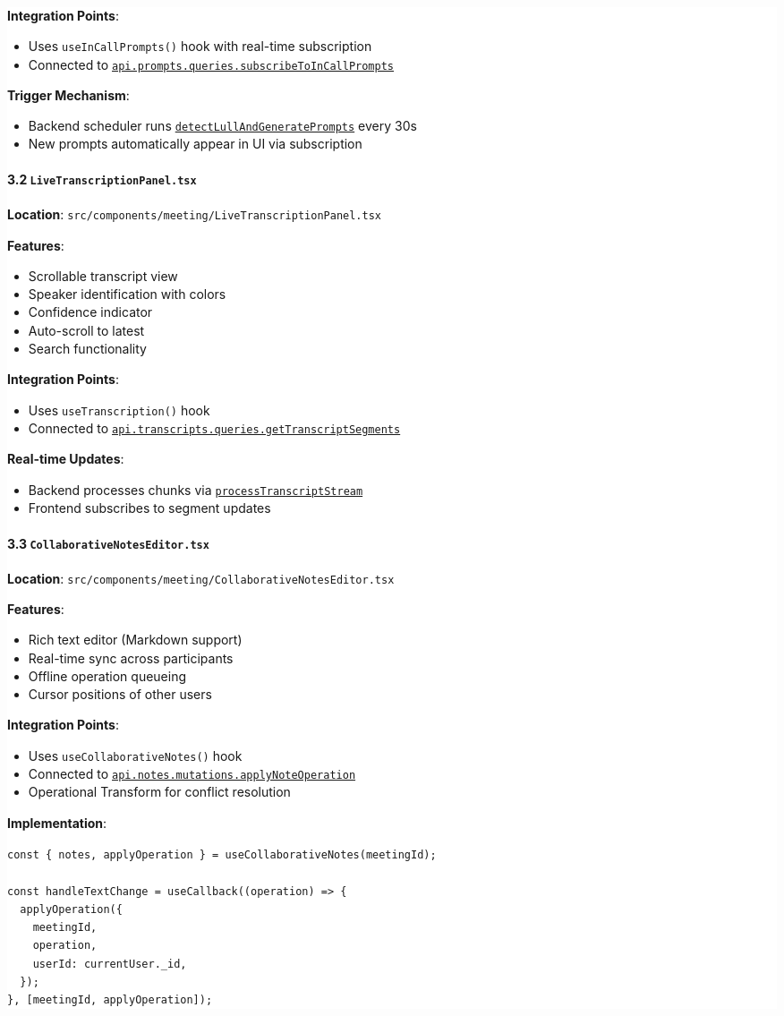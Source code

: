 **Integration Points**:
- Uses `useInCallPrompts()` hook with real-time subscription
- Connected to [`api.prompts.queries.subscribeToInCallPrompts`](convex/prompts/queries.ts:159-209)

**Trigger Mechanism**:
- Backend scheduler runs [`detectLullAndGeneratePrompts`](convex/prompts/actions.ts:487-565) every 30s
- New prompts automatically appear in UI via subscription

#### 3.2 `LiveTranscriptionPanel.tsx`
**Location**: `src/components/meeting/LiveTranscriptionPanel.tsx`

**Features**:
- Scrollable transcript view
- Speaker identification with colors
- Confidence indicator
- Auto-scroll to latest
- Search functionality

**Integration Points**:
- Uses `useTranscription()` hook
- Connected to [`api.transcripts.queries.getTranscriptSegments`](convex/transcripts/queries.ts:22-53)

**Real-time Updates**:
- Backend processes chunks via [`processTranscriptStream`](convex/transcripts/streaming.ts:23-181)
- Frontend subscribes to segment updates

#### 3.3 `CollaborativeNotesEditor.tsx`
**Location**: `src/components/meeting/CollaborativeNotesEditor.tsx`

**Features**:
- Rich text editor (Markdown support)
- Real-time sync across participants
- Offline operation queueing
- Cursor positions of other users

**Integration Points**:
- Uses `useCollaborativeNotes()` hook
- Connected to [`api.notes.mutations.applyNoteOperation`](convex/notes/mutations.ts)
- Operational Transform for conflict resolution

**Implementation**:
```tsx
const { notes, applyOperation } = useCollaborativeNotes(meetingId);

const handleTextChange = useCallback((operation) => {
  applyOperation({
    meetingId,
    operation,
    userId: currentUser._id,
  });
}, [meetingId, applyOperation]);
```
